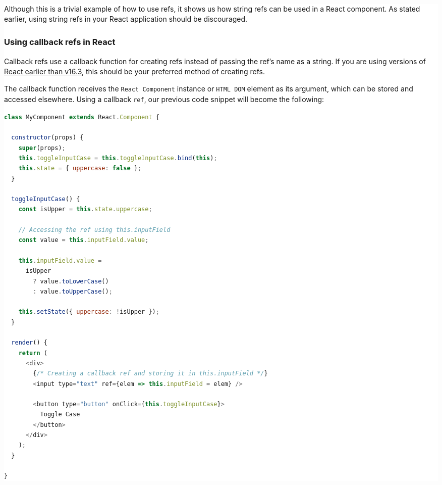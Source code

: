 Although this is a trivial example of how to use refs, it shows us how string refs can be used in a React component. As stated earlier, using string refs in your React application should be discouraged.

### Using callback refs in React

Callback refs use a callback function for creating refs instead of passing the ref’s name as a string. If you are using versions of [<FontIcon icon="fa-brands fa-react"/>React earlier than v16.3](https://reactjs.org/docs/refs-and-the-dom.html#callback-refs), this should be your preferred method of creating refs.

The callback function receives the `React Component` instance or `HTML DOM` element as its argument, which can be stored and accessed elsewhere. Using a callback `ref`, our previous code snippet will become the following:

```js :collapsed-lines title="MyComponent.jsx"
class MyComponent extends React.Component {

  constructor(props) {
    super(props);
    this.toggleInputCase = this.toggleInputCase.bind(this);
    this.state = { uppercase: false };
  }
  
  toggleInputCase() {
    const isUpper = this.state.uppercase;
    
    // Accessing the ref using this.inputField
    const value = this.inputField.value;
    
    this.inputField.value =
      isUpper
        ? value.toLowerCase()
        : value.toUpperCase();
        
    this.setState({ uppercase: !isUpper });
  }

  render() {
    return (
      <div>
        {/* Creating a callback ref and storing it in this.inputField */}
        <input type="text" ref={elem => this.inputField = elem} />
        
        <button type="button" onClick={this.toggleInputCase}>
          Toggle Case
        </button>
      </div>
    );
  }
  
}
```
